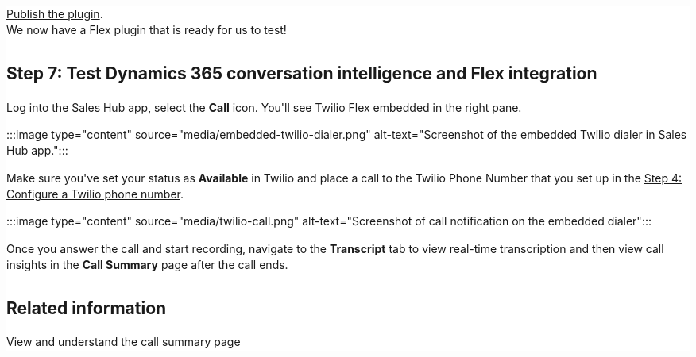 [Publish the plugin](https://www.twilio.com/docs/flex/developer/plugins/cli/deploy-and-release).  
We now have a Flex plugin that is ready for us to test!

## Step 7: Test Dynamics 365 conversation intelligence and Flex integration

Log into the Sales Hub app, select the **Call** icon. You'll see Twilio Flex embedded in the right pane.

:::image type="content" source="media/embedded-twilio-dialer.png" alt-text="Screenshot of the embedded Twilio dialer in Sales Hub app.":::

Make sure you've set your status as **Available** in Twilio and place a call to the Twilio Phone Number that you set up in the [Step 4: Configure a Twilio phone number](#step-4-configure-a-twilio-phone-number).

:::image type="content" source="media/twilio-call.png" alt-text="Screenshot of call notification on the embedded dialer":::

Once you answer the call and start recording, navigate to the **Transcript** tab to view real-time transcription and then view call insights in the **Call Summary** page after the call ends.


## Related information

[View and understand the call summary page](view-and-understand-call-summary-sales-app.md)